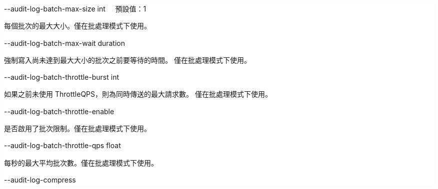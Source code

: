 <tr>
<td colspan="2">--audit-log-batch-max-size int&nbsp;&nbsp;&nbsp;&nbsp;&nbsp;預設值：1</td>
</tr><tr>
<td></td><td style="line-height: 130%; word-wrap: break-word;">

每個批次的最大大小。僅在批處理模式下使用。
</td>
</tr>

<tr>
<td colspan="2">--audit-log-batch-max-wait duration</td>
</tr>
<tr>
<td></td><td style="line-height: 130%; word-wrap: break-word;">

強制寫入尚未達到最大大小的批次之前要等待的時間。
僅在批處理模式下使用。
</td>
</tr>

<tr>
<td colspan="2">--audit-log-batch-throttle-burst int</td>
</tr>
<tr>
<td></td><td style="line-height: 130%; word-wrap: break-word;">

如果之前未使用 ThrottleQPS，則為同時傳送的最大請求數。
僅在批處理模式下使用。
</td>
</tr>

<tr>
<td colspan="2">--audit-log-batch-throttle-enable</td>
</tr>
<tr>
<td></td><td style="line-height: 130%; word-wrap: break-word;">

是否啟用了批次限制。僅在批處理模式下使用。
</td>
</tr>

<tr>
<td colspan="2">--audit-log-batch-throttle-qps float</td>
</tr>
<tr>
<td></td><td style="line-height: 130%; word-wrap: break-word;">

每秒的最大平均批次數。僅在批處理模式下使用。
</td>
</tr>

<tr>
<td colspan="2">--audit-log-compress</td>
</tr>
<tr>
<td></td><td style="line-height: 130%; word-wrap: break-word;">
